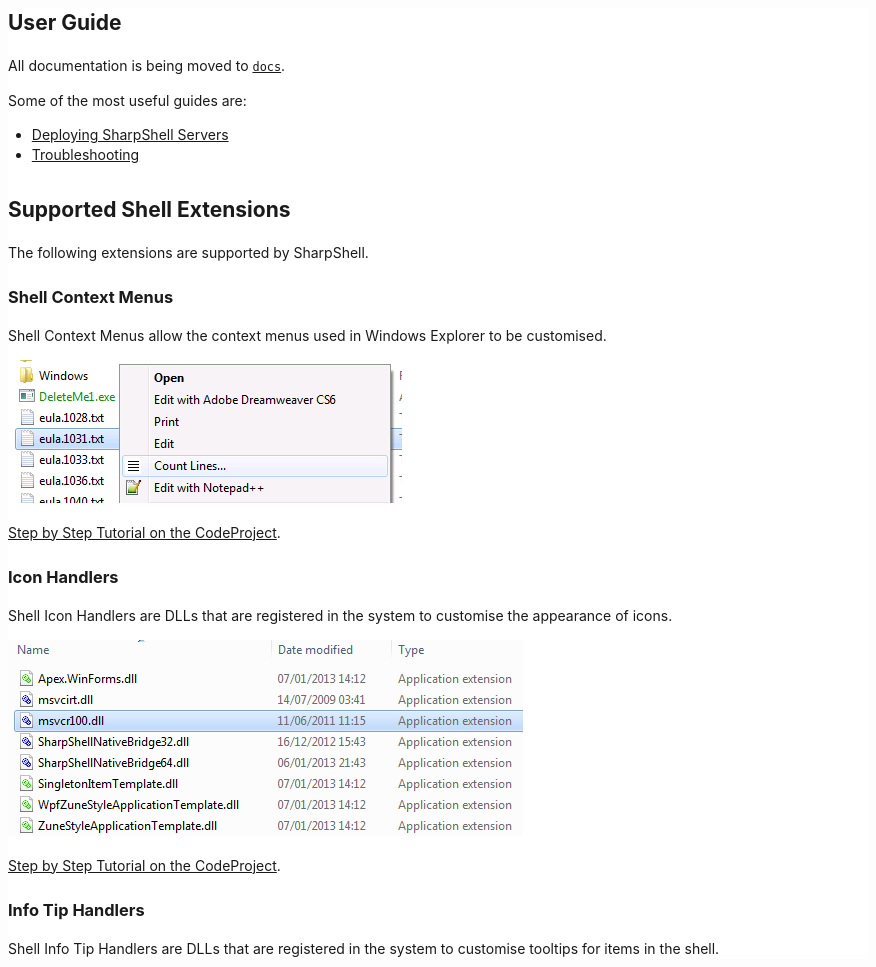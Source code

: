 ## User Guide

All documentation is being moved to [`docs`](./docs).

Some of the most useful guides are:

- [Deploying SharpShell Servers](./docs/installing/installing.md)
- [Troubleshooting](./docs/troubleshooting.md)

## Supported Shell Extensions

The following extensions are supported by SharpShell.

### Shell Context Menus

Shell Context Menus allow the context menus used in Windows Explorer to be customised.

![Shell Context Menu Screenshot](./docs/extensions/contextmenuhandler/contextmenu-screenshot.png)

[Step by Step Tutorial on the CodeProject](http://www.codeproject.com/Articles/512956/NET-Shell-Extensions-Shell-Context-Menus).

### Icon Handlers

Shell Icon Handlers are DLLs that are registered in the system to customise the appearance of icons.

![Shell Icon Handler Screenshot](./docs/extensions/iconhandler/iconhandler-screenshot.png)

[Step by Step Tutorial on the CodeProject](http://www.codeproject.com/Articles/522665/NET-Shell-Extensions-Shell-Icon-Handlers).

### Info Tip Handlers

Shell Info Tip Handlers are DLLs that are registered in the system to customise tooltips for items in the shell.
